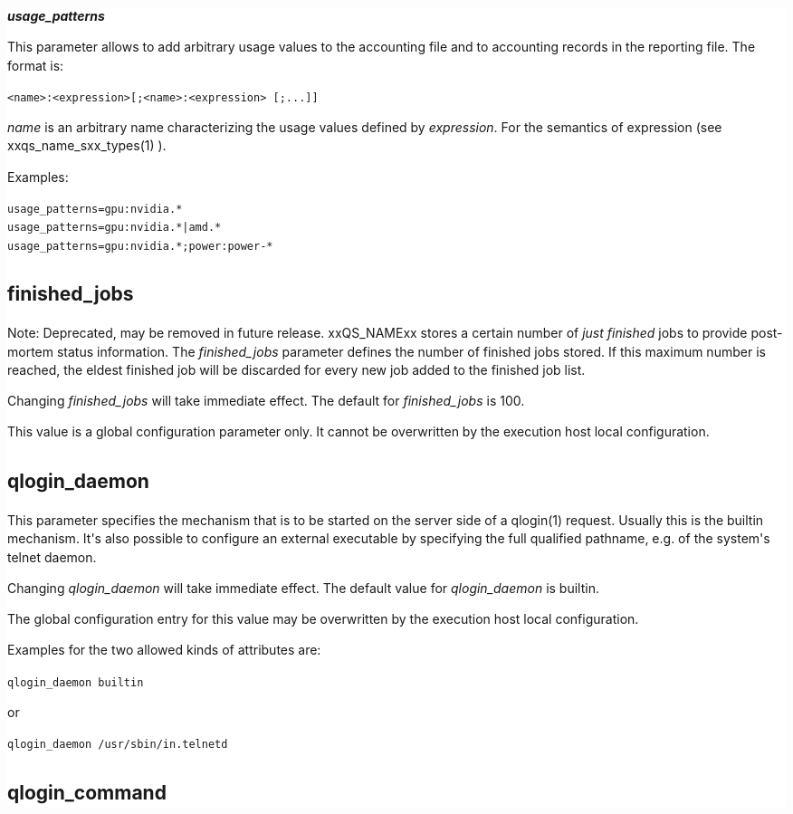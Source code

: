 ***usage_patterns***

This parameter allows to add arbitrary usage values to the accounting file and to accounting
records in the reporting file.  The format is:

    <name>:<expression>[;<name>:<expression> [;...]]  

*name* is an arbitrary name characterizing the usage values defined by *expression*. For the semantics of 
expression (see xxqs_name_sxx_types(1) ).  

Examples:

    usage_patterns=gpu:nvidia.*
    usage_patterns=gpu:nvidia.*|amd.*  
    usage_patterns=gpu:nvidia.*;power:power-*

## finished_jobs

Note: Deprecated, may be removed in future release. xxQS_NAMExx stores a certain number of *just finished* jobs to
provide post-mortem status information. The *finished_jobs* parameter defines the number of finished jobs stored. 
If this maximum number is reached, the eldest finished job will be discarded for every new job added to the finished 
job list.

Changing *finished_jobs* will take immediate effect. The default for *finished_jobs* is 100.

This value is a global configuration parameter only. It cannot be overwritten by the execution host local configuration.

## qlogin_daemon

This parameter specifies the mechanism that is to be started on the server side of a qlogin(1) request. Usually 
this is the builtin mechanism. It's also possible to configure an external executable by specifying the full 
qualified pathname, e.g. of the system's telnet daemon.

Changing *qlogin_daemon* will take immediate effect. The default value for *qlogin_daemon* is builtin.

The global configuration entry for this value may be overwritten by the execution host local configuration.

Examples for the two allowed kinds of attributes are:  

    qlogin_daemon builtin

or

    qlogin_daemon /usr/sbin/in.telnetd

## qlogin_command
